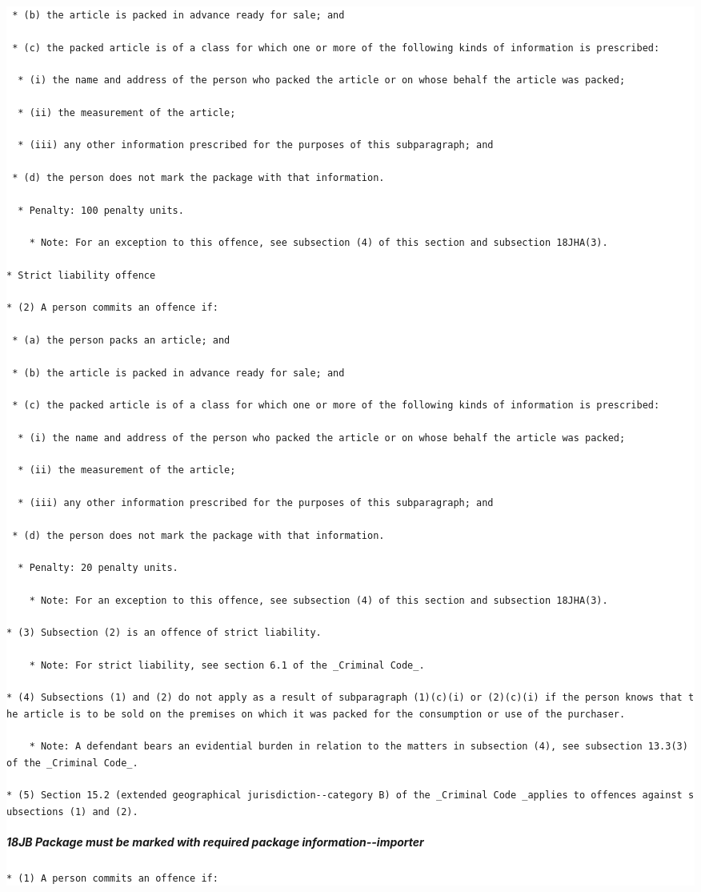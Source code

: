     * (b) the article is packed in advance ready for sale; and

     * (c) the packed article is of a class for which one or more of the following kinds of information is prescribed:

      * (i) the name and address of the person who packed the article or on whose behalf the article was packed;

      * (ii) the measurement of the article;

      * (iii) any other information prescribed for the purposes of this subparagraph; and

     * (d) the person does not mark the package with that information.

      * Penalty: 100 penalty units.

        * Note: For an exception to this offence, see subsection (4) of this section and subsection 18JHA(3).

    * Strict liability offence

    * (2) A person commits an offence if:

     * (a) the person packs an article; and

     * (b) the article is packed in advance ready for sale; and

     * (c) the packed article is of a class for which one or more of the following kinds of information is prescribed:

      * (i) the name and address of the person who packed the article or on whose behalf the article was packed;

      * (ii) the measurement of the article;

      * (iii) any other information prescribed for the purposes of this subparagraph; and

     * (d) the person does not mark the package with that information.

      * Penalty: 20 penalty units.

        * Note: For an exception to this offence, see subsection (4) of this section and subsection 18JHA(3).

    * (3) Subsection (2) is an offence of strict liability.

        * Note: For strict liability, see section 6.1 of the _Criminal Code_.

    * (4) Subsections (1) and (2) do not apply as a result of subparagraph (1)(c)(i) or (2)(c)(i) if the person knows that the article is to be sold on the premises on which it was packed for the consumption or use of the purchaser.

        * Note: A defendant bears an evidential burden in relation to the matters in subsection (4), see subsection 13.3(3) of the _Criminal Code_.

    * (5) Section 15.2 (extended geographical jurisdiction--category B) of the _Criminal Code _applies to offences against subsections (1) and (2).

##### 18JB  Package must be marked with required package information--importer

    * (1) A person commits an offence if:
